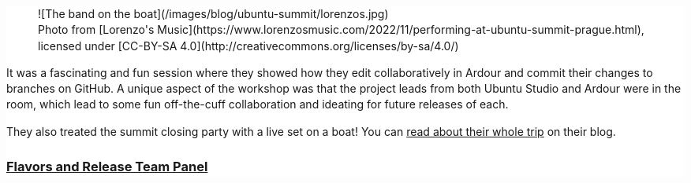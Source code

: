 <figure markdown="1">
![The band on the boat](/images/blog/ubuntu-summit/lorenzos.jpg)
<figcaption markdown="1">
Photo from [Lorenzo's Music](https://www.lorenzosmusic.com/2022/11/performing-at-ubuntu-summit-prague.html), licensed under [CC-BY-SA 4.0](http://creativecommons.org/licenses/by-sa/4.0/)
</figcaption>
</figure>

It was a fascinating and fun session where they showed how they edit collaboratively in Ardour and commit their changes to branches on GitHub. A unique aspect of the workshop was that the project leads from both Ubuntu Studio and Ardour were in the room, which lead to some fun off-the-cuff collaboration and ideating for future releases of each.

They also treated the summit closing party with a live set on a boat! You can [read about their whole trip](https://www.lorenzosmusic.com/2022/11/performing-at-ubuntu-summit-prague.html) on their blog.

### [Flavors and Release Team Panel](https://events.canonical.com/event/2/contributions/108/)
